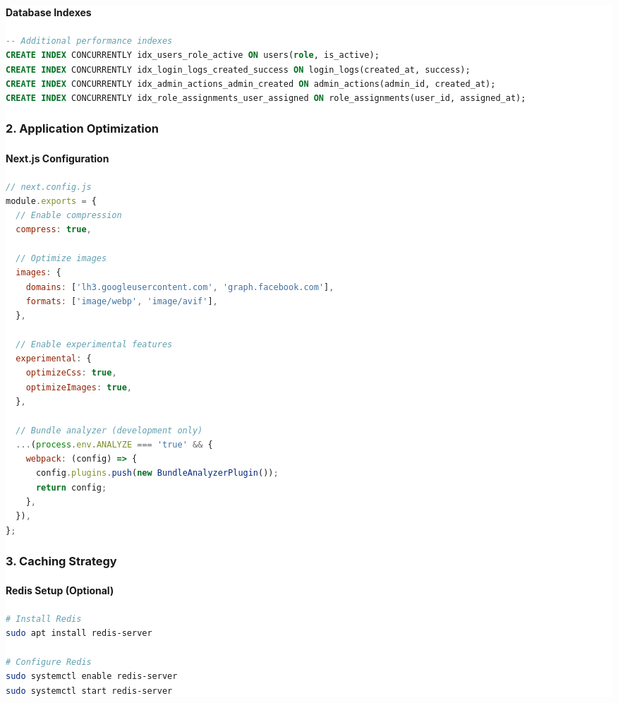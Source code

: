 #### Database Indexes
```sql
-- Additional performance indexes
CREATE INDEX CONCURRENTLY idx_users_role_active ON users(role, is_active);
CREATE INDEX CONCURRENTLY idx_login_logs_created_success ON login_logs(created_at, success);
CREATE INDEX CONCURRENTLY idx_admin_actions_admin_created ON admin_actions(admin_id, created_at);
CREATE INDEX CONCURRENTLY idx_role_assignments_user_assigned ON role_assignments(user_id, assigned_at);
```

### 2. Application Optimization

#### Next.js Configuration
```javascript
// next.config.js
module.exports = {
  // Enable compression
  compress: true,
  
  // Optimize images
  images: {
    domains: ['lh3.googleusercontent.com', 'graph.facebook.com'],
    formats: ['image/webp', 'image/avif'],
  },
  
  // Enable experimental features
  experimental: {
    optimizeCss: true,
    optimizeImages: true,
  },
  
  // Bundle analyzer (development only)
  ...(process.env.ANALYZE === 'true' && {
    webpack: (config) => {
      config.plugins.push(new BundleAnalyzerPlugin());
      return config;
    },
  }),
};
```

### 3. Caching Strategy

#### Redis Setup (Optional)
```bash
# Install Redis
sudo apt install redis-server

# Configure Redis
sudo systemctl enable redis-server
sudo systemctl start redis-server
```
